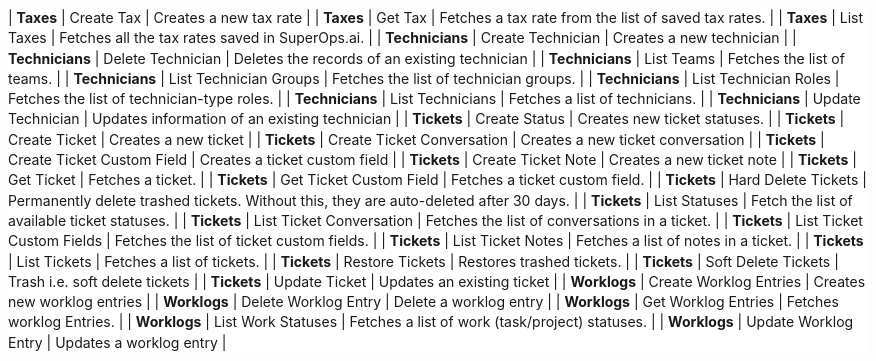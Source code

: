 | **Taxes**           | Create Tax                        | Creates a new tax rate                                                                       |
| **Taxes**           | Get Tax                           | Fetches a tax rate from the list of saved tax rates.                                         |
| **Taxes**           | List Taxes                        | Fetches all the tax rates saved in SuperOps.ai.                                              |
| **Technicians**     | Create Technician                 | Creates a new technician                                                                     |
| **Technicians**     | Delete Technician                 | Deletes the records of an existing technician                                                |
| **Technicians**     | List Teams                        | Fetches the list of teams.                                                                   |
| **Technicians**     | List Technician Groups            | Fetches the list of technician groups.                                                       |
| **Technicians**     | List Technician Roles             | Fetches the list of technician-type roles.                                                   |
| **Technicians**     | List Technicians                  | Fetches a list of technicians.                                                               |
| **Technicians**     | Update Technician                 | Updates information of an existing technician                                                |
| **Tickets**         | Create Status                     | Creates new ticket statuses.                                                                 |
| **Tickets**         | Create Ticket                     | Creates a new ticket                                                                         |
| **Tickets**         | Create Ticket Conversation        | Creates a new ticket conversation                                                            |
| **Tickets**         | Create Ticket Custom Field        | Creates a ticket custom field                                                                |
| **Tickets**         | Create Ticket Note                | Creates a new ticket note                                                                    |
| **Tickets**         | Get Ticket                        | Fetches a ticket.                                                                            |
| **Tickets**         | Get Ticket Custom Field           | Fetches a ticket custom field.                                                               |
| **Tickets**         | Hard Delete Tickets               | Permanently delete trashed tickets. Without this, they are auto-deleted after 30 days.       |
| **Tickets**         | List Statuses                     | Fetch the list of available ticket statuses.                                                 |
| **Tickets**         | List Ticket Conversation          | Fetches the list of conversations in a ticket.                                               |
| **Tickets**         | List Ticket Custom Fields         | Fetches the list of ticket custom fields.                                                    |
| **Tickets**         | List Ticket Notes                 | Fetches a list of notes in a ticket.                                                         |
| **Tickets**         | List Tickets                      | Fetches a list of tickets.                                                                   |
| **Tickets**         | Restore Tickets                   | Restores trashed tickets.                                                                    |
| **Tickets**         | Soft Delete Tickets               | Trash i.e. soft delete tickets                                                               |
| **Tickets**         | Update Ticket                     | Updates an existing ticket                                                                   |
| **Worklogs**        | Create Worklog Entries            | Creates new worklog entries                                                                  |
| **Worklogs**        | Delete Worklog Entry              | Delete a worklog entry                                                                       |
| **Worklogs**        | Get Worklog Entries               | Fetches worklog Entries.                                                                     |
| **Worklogs**        | List Work Statuses                | Fetches a list of work (task/project) statuses.                                              |
| **Worklogs**        | Update Worklog Entry              | Updates a worklog entry                                                                      |

